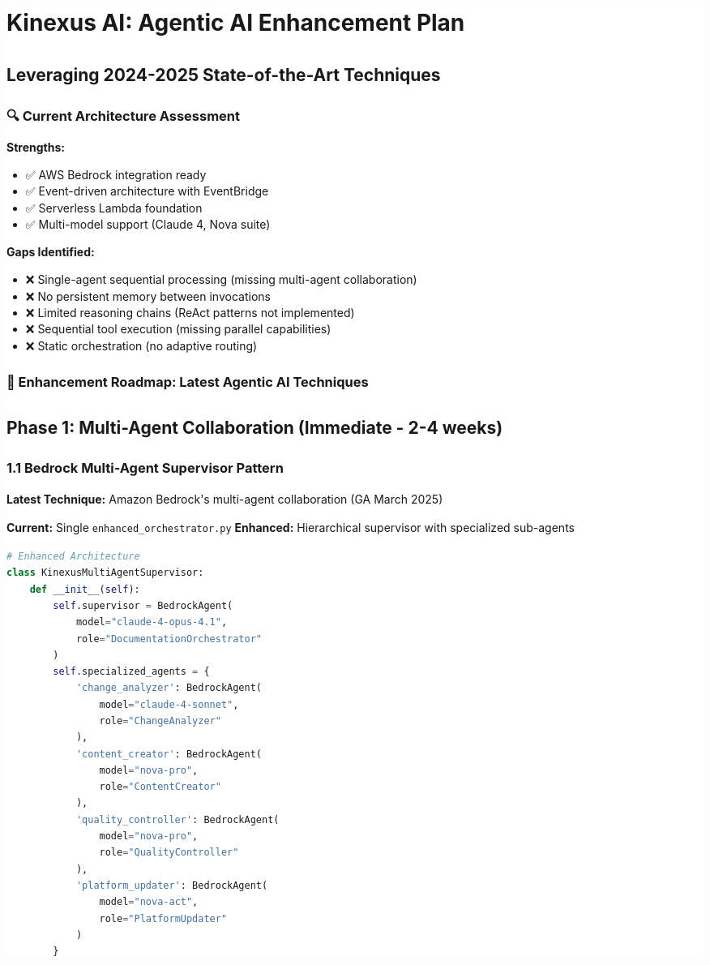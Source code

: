 # Kinexus AI: Agentic AI Enhancement Plan
## Leveraging 2024-2025 State-of-the-Art Techniques

### 🔍 Current Architecture Assessment

**Strengths:**
- ✅ AWS Bedrock integration ready
- ✅ Event-driven architecture with EventBridge
- ✅ Serverless Lambda foundation
- ✅ Multi-model support (Claude 4, Nova suite)

**Gaps Identified:**
- ❌ Single-agent sequential processing (missing multi-agent collaboration)
- ❌ No persistent memory between invocations
- ❌ Limited reasoning chains (ReAct patterns not implemented)
- ❌ Sequential tool execution (missing parallel capabilities)
- ❌ Static orchestration (no adaptive routing)

### 🚀 Enhancement Roadmap: Latest Agentic AI Techniques

## Phase 1: Multi-Agent Collaboration (Immediate - 2-4 weeks)

### 1.1 Bedrock Multi-Agent Supervisor Pattern
**Latest Technique:** Amazon Bedrock's multi-agent collaboration (GA March 2025)

**Current:** Single `enhanced_orchestrator.py`
**Enhanced:** Hierarchical supervisor with specialized sub-agents

```python
# Enhanced Architecture
class KinexusMultiAgentSupervisor:
    def __init__(self):
        self.supervisor = BedrockAgent(
            model="claude-4-opus-4.1",
            role="DocumentationOrchestrator"
        )
        self.specialized_agents = {
            'change_analyzer': BedrockAgent(
                model="claude-4-sonnet",
                role="ChangeAnalyzer"
            ),
            'content_creator': BedrockAgent(
                model="nova-pro",
                role="ContentCreator"
            ),
            'quality_controller': BedrockAgent(
                model="nova-pro",
                role="QualityController"
            ),
            'platform_updater': BedrockAgent(
                model="nova-act",
                role="PlatformUpdater"
            )
        }
```
